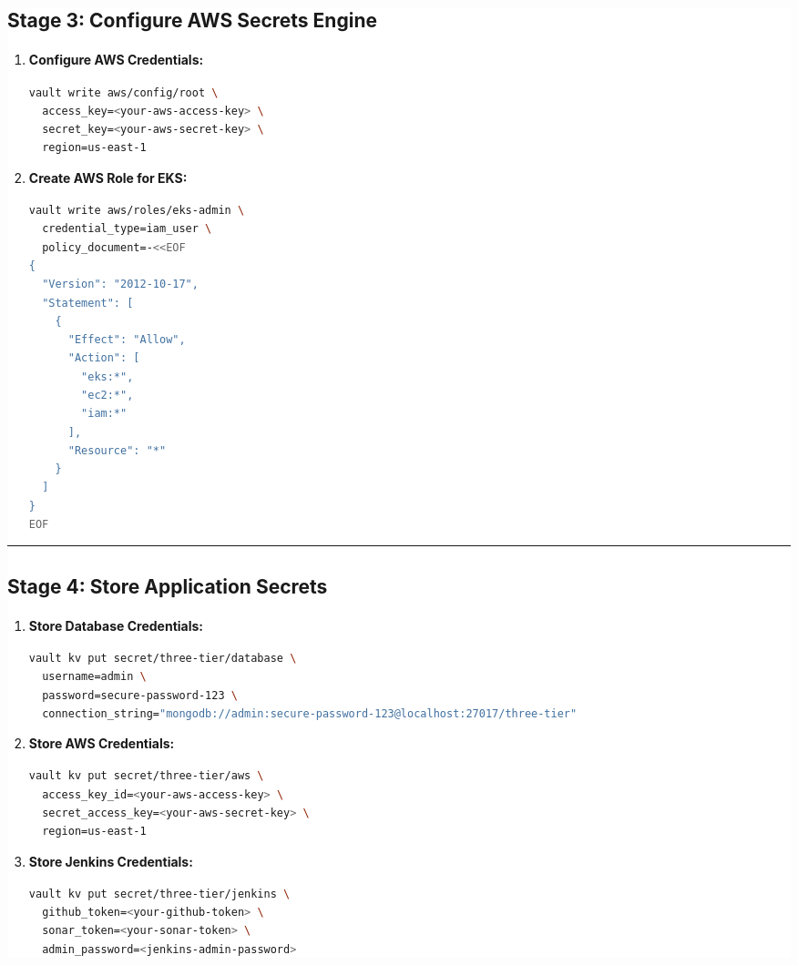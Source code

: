 
## Stage 3: Configure AWS Secrets Engine

1. **Configure AWS Credentials:**
   ```bash
   vault write aws/config/root \
     access_key=<your-aws-access-key> \
     secret_key=<your-aws-secret-key> \
     region=us-east-1
   ```

2. **Create AWS Role for EKS:**
   ```bash
   vault write aws/roles/eks-admin \
     credential_type=iam_user \
     policy_document=-<<EOF
   {
     "Version": "2012-10-17",
     "Statement": [
       {
         "Effect": "Allow",
         "Action": [
           "eks:*",
           "ec2:*",
           "iam:*"
         ],
         "Resource": "*"
       }
     ]
   }
   EOF
   ```

---

## Stage 4: Store Application Secrets

1. **Store Database Credentials:**
   ```bash
   vault kv put secret/three-tier/database \
     username=admin \
     password=secure-password-123 \
     connection_string="mongodb://admin:secure-password-123@localhost:27017/three-tier"
   ```

2. **Store AWS Credentials:**
   ```bash
   vault kv put secret/three-tier/aws \
     access_key_id=<your-aws-access-key> \
     secret_access_key=<your-aws-secret-key> \
     region=us-east-1
   ```

3. **Store Jenkins Credentials:**
   ```bash
   vault kv put secret/three-tier/jenkins \
     github_token=<your-github-token> \
     sonar_token=<your-sonar-token> \
     admin_password=<jenkins-admin-password>
   ```
